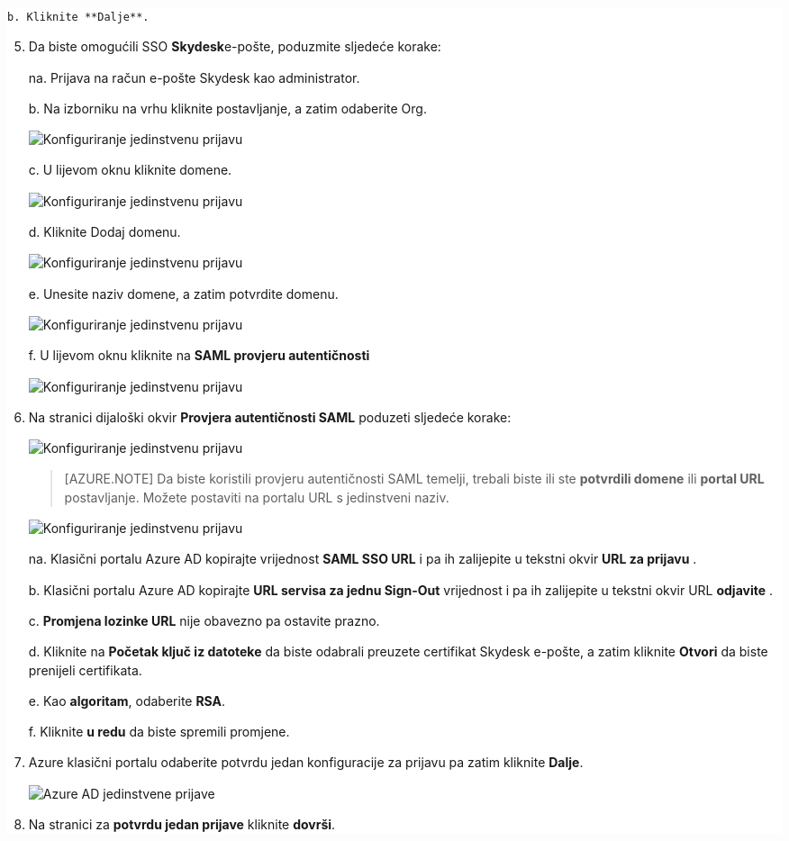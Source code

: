     b. Kliknite **Dalje**.


5. Da biste omogućili SSO **Skydesk**e-pošte, poduzmite sljedeće korake:
 
    na. Prijava na račun e-pošte Skydesk kao administrator.

    b. Na izborniku na vrhu kliknite postavljanje, a zatim odaberite Org. 

    ![Konfiguriranje jedinstvenu prijavu](./media/active-directory-saas-skydeskemail-tutorial/tutorial_skydeskemail_51.png)

    c. U lijevom oknu kliknite domene.

    ![Konfiguriranje jedinstvenu prijavu](./media/active-directory-saas-skydeskemail-tutorial/tutorial_skydeskemail_53.png)

    d. Kliknite Dodaj domenu.

    ![Konfiguriranje jedinstvenu prijavu](./media/active-directory-saas-skydeskemail-tutorial/tutorial_skydeskemail_54.png)

    e. Unesite naziv domene, a zatim potvrdite domenu.

    ![Konfiguriranje jedinstvenu prijavu](./media/active-directory-saas-skydeskemail-tutorial/tutorial_skydeskemail_55.png)

    f. U lijevom oknu kliknite na **SAML provjeru autentičnosti**

    ![Konfiguriranje jedinstvenu prijavu](./media/active-directory-saas-skydeskemail-tutorial/tutorial_skydeskemail_52.png)

6. Na stranici dijaloški okvir **Provjera autentičnosti SAML** poduzeti sljedeće korake:

    ![Konfiguriranje jedinstvenu prijavu](./media/active-directory-saas-skydeskemail-tutorial/tutorial_skydeskemail_56.png)

    > [AZURE.NOTE] Da biste koristili provjeru autentičnosti SAML temelji, trebali biste ili ste **potvrdili domene** ili **portal URL** postavljanje. Možete postaviti na portalu URL s jedinstveni naziv.

    ![Konfiguriranje jedinstvenu prijavu](./media/active-directory-saas-skydeskemail-tutorial/tutorial_skydeskemail_57.png)


    na. Klasični portalu Azure AD kopirajte vrijednost **SAML SSO URL** i pa ih zalijepite u tekstni okvir **URL za prijavu** .

    b. Klasični portalu Azure AD kopirajte **URL servisa za jednu Sign-Out** vrijednost i pa ih zalijepite u tekstni okvir URL **odjavite** .

    c. **Promjena lozinke URL** nije obavezno pa ostavite prazno.

    d. Kliknite na **Početak ključ iz datoteke** da biste odabrali preuzete certifikat Skydesk e-pošte, a zatim kliknite **Otvori** da biste prenijeli certifikata.

    e. Kao **algoritam**, odaberite **RSA**.

    f. Kliknite **u redu** da biste spremili promjene.


7. Azure klasični portalu odaberite potvrdu jedan konfiguracije za prijavu pa zatim kliknite **Dalje**.

    ![Azure AD jedinstvene prijave][10]

8. Na stranici za **potvrdu jedan prijave** kliknite **dovrši**.  
  

[1]: ./media/active-directory-saas-skydeskemail-tutorial/tutorial_general_01.png
[2]: ./media/active-directory-saas-skydeskemail-tutorial/tutorial_general_02.png
[3]: ./media/active-directory-saas-skydeskemail-tutorial/tutorial_general_03.png
[4]: ./media/active-directory-saas-skydeskemail-tutorial/tutorial_general_04.png
[6]: ./media/active-directory-saas-skydeskemail-tutorial/tutorial_general_05.png
[10]: ./media/active-directory-saas-skydeskemail-tutorial/tutorial_general_06.png
[11]: ./media/active-directory-saas-skydeskemail-tutorial/tutorial_general_07.png
[20]: ./media/active-directory-saas-skydeskemail-tutorial/tutorial_general_100.png
[200]: ./media/active-directory-saas-skydeskemail-tutorial/tutorial_general_200.png
[201]: ./media/active-directory-saas-skydeskemail-tutorial/tutorial_general_201.png
[203]: ./media/active-directory-saas-skydeskemail-tutorial/tutorial_general_203.png
[204]: ./media/active-directory-saas-skydeskemail-tutorial/tutorial_general_204.png
[205]: ./media/active-directory-saas-skydeskemail-tutorial/tutorial_general_205.png
